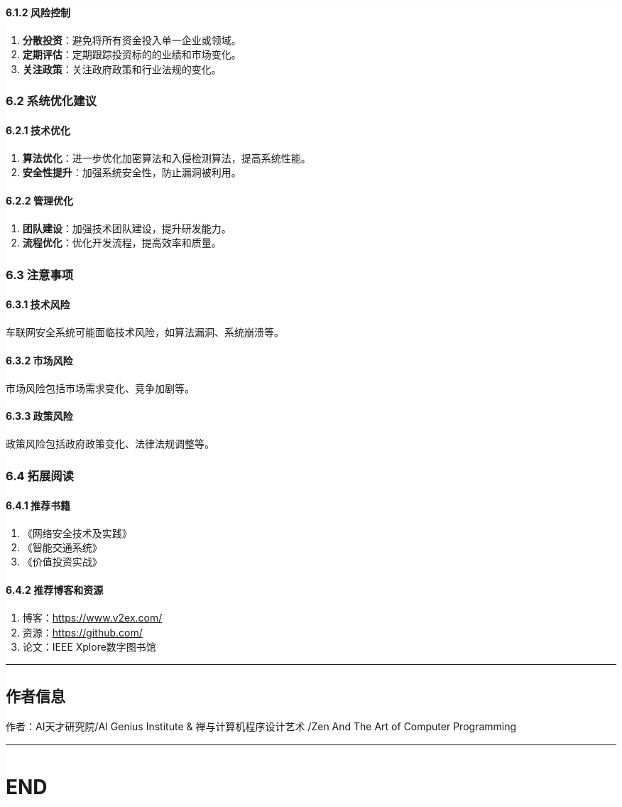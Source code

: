 #### 6.1.2 风险控制
1. **分散投资**：避免将所有资金投入单一企业或领域。
2. **定期评估**：定期跟踪投资标的的业绩和市场变化。
3. **关注政策**：关注政府政策和行业法规的变化。

### 6.2 系统优化建议

#### 6.2.1 技术优化
1. **算法优化**：进一步优化加密算法和入侵检测算法，提高系统性能。
2. **安全性提升**：加强系统安全性，防止漏洞被利用。

#### 6.2.2 管理优化
1. **团队建设**：加强技术团队建设，提升研发能力。
2. **流程优化**：优化开发流程，提高效率和质量。

### 6.3 注意事项

#### 6.3.1 技术风险
车联网安全系统可能面临技术风险，如算法漏洞、系统崩溃等。

#### 6.3.2 市场风险
市场风险包括市场需求变化、竞争加剧等。

#### 6.3.3 政策风险
政策风险包括政府政策变化、法律法规调整等。

### 6.4 拓展阅读

#### 6.4.1 推荐书籍
1. 《网络安全技术及实践》
2. 《智能交通系统》
3. 《价值投资实战》

#### 6.4.2 推荐博客和资源
1. 博客：https://www.v2ex.com/
2. 资源：https://github.com/
3. 论文：IEEE Xplore数字图书馆

---

## 作者信息

作者：AI天才研究院/AI Genius Institute & 禅与计算机程序设计艺术 /Zen And The Art of Computer Programming

---

# END

